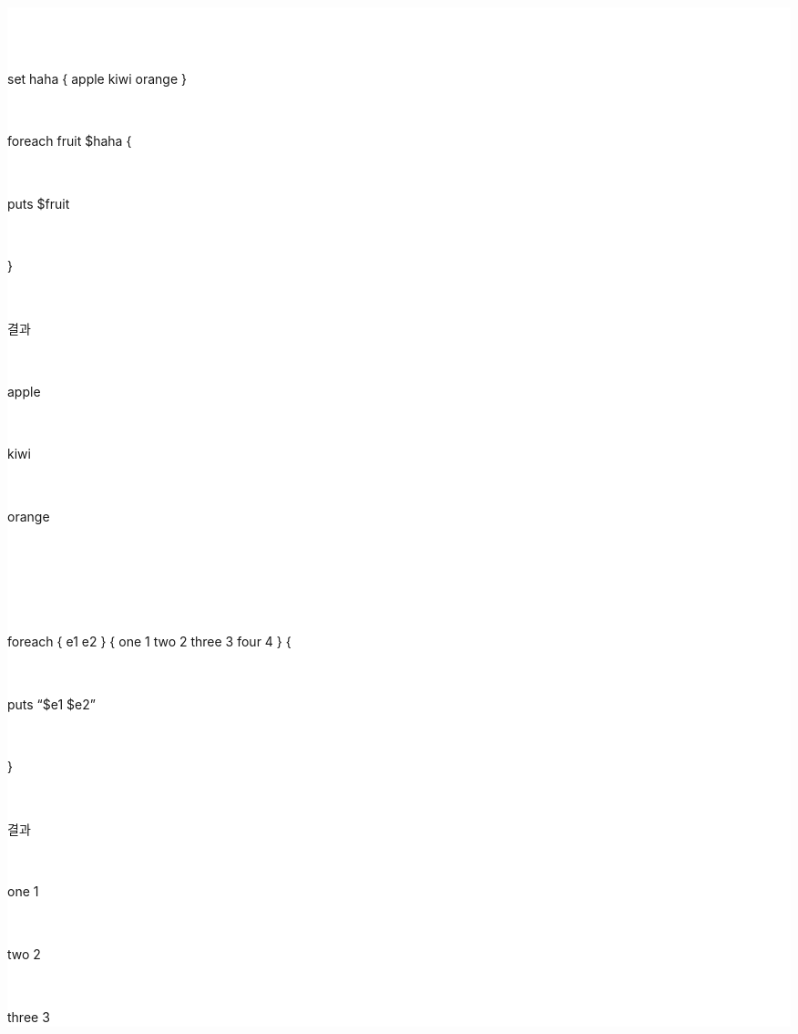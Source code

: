 ​

​

set haha { apple kiwi orange } 

​

foreach fruit $haha { 

​

puts $fruit 

​

} 

​

결과

​

apple

​

kiwi

​

orange

​

​

​

foreach { e1 e2 } { one 1 two 2 three 3 four 4 } { 

​

puts “$e1 $e2” 

​

} 

​

결과

​

one 1

​

two 2

​

three 3
